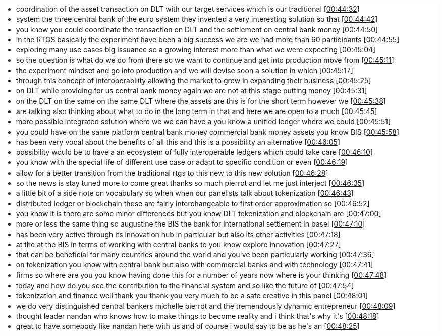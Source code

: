 *  coordination of the asset transaction on DLT with our target services which is our traditional [[00:44:32](https://www.youtube.com/watch?v=sjmiBtw4vTM&t=2672.2799999999997s)]
*  system the three central bank of the euro system they invented a very interesting solution so that [[00:44:42](https://www.youtube.com/watch?v=sjmiBtw4vTM&t=2682.4399999999996s)]
*  you know you could coordinate the transaction on DLT and the settlement on central bank money [[00:44:50](https://www.youtube.com/watch?v=sjmiBtw4vTM&t=2690.36s)]
*  in the RTGS basically the experiment have been a big success we are we had more than 60 participants [[00:44:55](https://www.youtube.com/watch?v=sjmiBtw4vTM&t=2695.96s)]
*  exploring many use cases big issuance so a growing interest more than what we were expecting [[00:45:04](https://www.youtube.com/watch?v=sjmiBtw4vTM&t=2704.44s)]
*  so the question is what do we do from there so we want to continue and get into production move from [[00:45:11](https://www.youtube.com/watch?v=sjmiBtw4vTM&t=2711.4s)]
*  the experiment mindset and go into production and we will devise soon a solution in which [[00:45:17](https://www.youtube.com/watch?v=sjmiBtw4vTM&t=2717.88s)]
*  through this concept of interoperability allowing the market to grow in expanding their business [[00:45:25](https://www.youtube.com/watch?v=sjmiBtw4vTM&t=2725.32s)]
*  on DLT while providing for us central bank money again we are not at this stage putting money [[00:45:31](https://www.youtube.com/watch?v=sjmiBtw4vTM&t=2731.2400000000002s)]
*  on the DLT on the same on the same DLT where the assets are this is for the short term however we [[00:45:38](https://www.youtube.com/watch?v=sjmiBtw4vTM&t=2738.6800000000003s)]
*  are talking also thinking about what to do in the long term in that and here we are open to a much [[00:45:45](https://www.youtube.com/watch?v=sjmiBtw4vTM&t=2745.72s)]
*  more possible integrated solution where we we can have a you know a unified ledger where we could [[00:45:51](https://www.youtube.com/watch?v=sjmiBtw4vTM&t=2751.3999999999996s)]
*  you could have on the same platform central bank money commercial bank money assets you know BIS [[00:45:58](https://www.youtube.com/watch?v=sjmiBtw4vTM&t=2758.52s)]
*  has been very vocal about the benefits of all this and this is a possibility an alternative [[00:46:05](https://www.youtube.com/watch?v=sjmiBtw4vTM&t=2765.7999999999997s)]
*  possibility would be to have a an ecosystem of fully interoperable ledgers which could take care [[00:46:10](https://www.youtube.com/watch?v=sjmiBtw4vTM&t=2770.92s)]
*  you know with the special life of different use case or adapt to specific condition or even [[00:46:19](https://www.youtube.com/watch?v=sjmiBtw4vTM&t=2779.56s)]
*  allow for a better transition from the traditional rtgs to this new to this new solution [[00:46:28](https://www.youtube.com/watch?v=sjmiBtw4vTM&t=2788.6800000000003s)]
*  so the news is stay tuned more to come great thanks so much pierrot and let me just interject [[00:46:35](https://www.youtube.com/watch?v=sjmiBtw4vTM&t=2795.56s)]
*  a little bit of a side note on vocabulary so when when our panelists talk about tokenization [[00:46:43](https://www.youtube.com/watch?v=sjmiBtw4vTM&t=2803.72s)]
*  distributed ledger or blockchain these are fairly interchangeable to first order approximation so [[00:46:52](https://www.youtube.com/watch?v=sjmiBtw4vTM&t=2812.2799999999997s)]
*  you know it is there are some minor differences but you know DLT tokenization and blockchain are [[00:47:00](https://www.youtube.com/watch?v=sjmiBtw4vTM&t=2820.36s)]
*  more or less the same thing so augustine the BIS the bank for international settlement in basel [[00:47:10](https://www.youtube.com/watch?v=sjmiBtw4vTM&t=2830.12s)]
*  has been very active through its innovation hub in particular but also its other activities [[00:47:18](https://www.youtube.com/watch?v=sjmiBtw4vTM&t=2838.36s)]
*  at the at the BIS in terms of working with central banks to you know explore innovation [[00:47:27](https://www.youtube.com/watch?v=sjmiBtw4vTM&t=2847.2400000000002s)]
*  that can be beneficial for many countries around the world and you've been particularly working [[00:47:36](https://www.youtube.com/watch?v=sjmiBtw4vTM&t=2856.44s)]
*  on tokenization you know with central bank but also with commercial banks and with technology [[00:47:41](https://www.youtube.com/watch?v=sjmiBtw4vTM&t=2861.7200000000003s)]
*  firms so where are you you know having done this for a number of years now where is your thinking [[00:47:48](https://www.youtube.com/watch?v=sjmiBtw4vTM&t=2868.68s)]
*  today and how do you see the contribution to the financial system and so like the future of [[00:47:54](https://www.youtube.com/watch?v=sjmiBtw4vTM&t=2874.6s)]
*  tokenization and finance well thank you thank you very much to be a safe creative in this panel [[00:48:01](https://www.youtube.com/watch?v=sjmiBtw4vTM&t=2881.72s)]
*  we do very distinguished central bankers michelle pierrot and the tremendously dynamic entrepreneur [[00:48:09](https://www.youtube.com/watch?v=sjmiBtw4vTM&t=2889.7999999999997s)]
*  thought leader nandan who knows how to make things to become reality and i think that's why it's [[00:48:18](https://www.youtube.com/watch?v=sjmiBtw4vTM&t=2898.04s)]
*  great to have somebody like nandan here with us and of course i would say to be as he's an [[00:48:25](https://www.youtube.com/watch?v=sjmiBtw4vTM&t=2905.16s)]